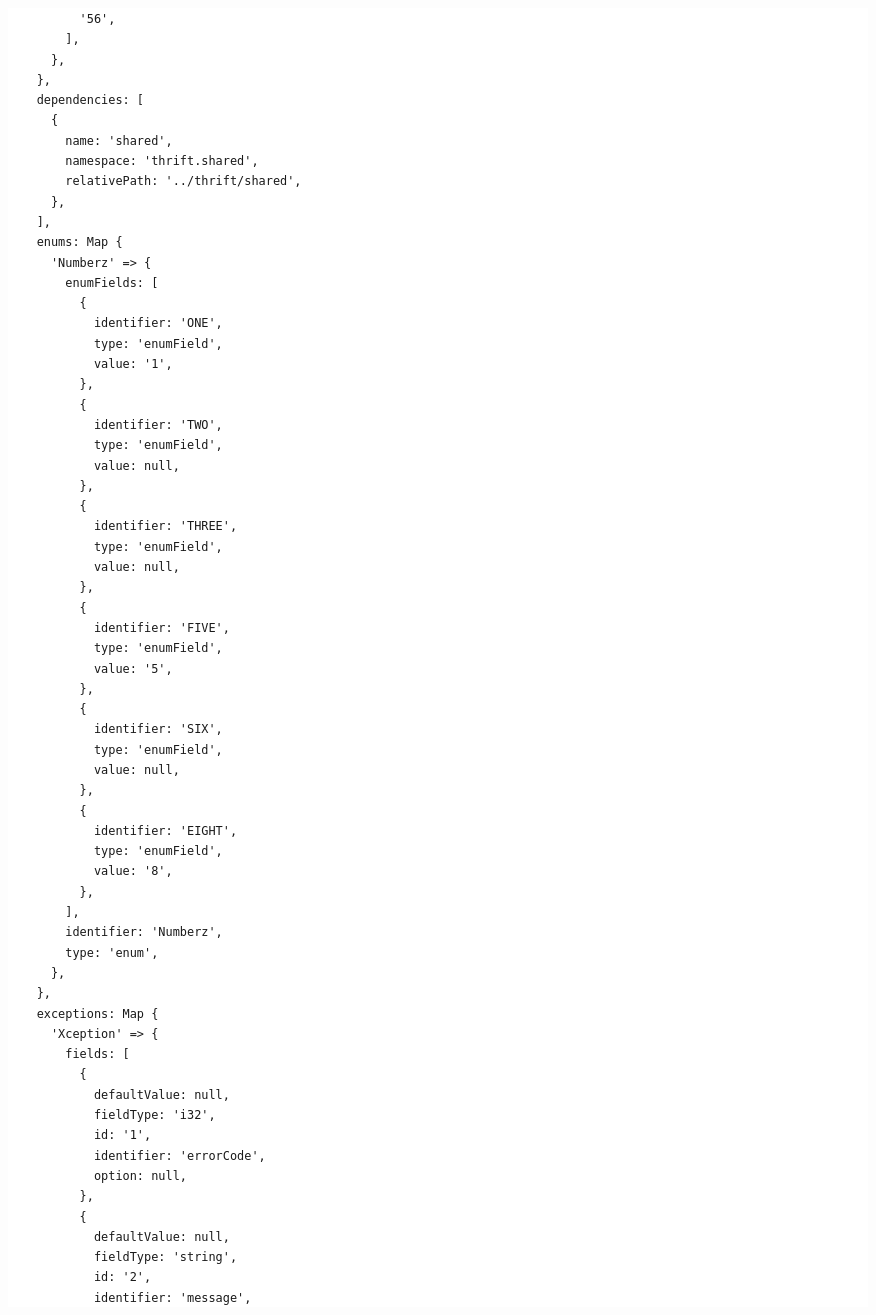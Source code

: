               '56',
            ],
          },
        },
        dependencies: [
          {
            name: 'shared',
            namespace: 'thrift.shared',
            relativePath: '../thrift/shared',
          },
        ],
        enums: Map {
          'Numberz' => {
            enumFields: [
              {
                identifier: 'ONE',
                type: 'enumField',
                value: '1',
              },
              {
                identifier: 'TWO',
                type: 'enumField',
                value: null,
              },
              {
                identifier: 'THREE',
                type: 'enumField',
                value: null,
              },
              {
                identifier: 'FIVE',
                type: 'enumField',
                value: '5',
              },
              {
                identifier: 'SIX',
                type: 'enumField',
                value: null,
              },
              {
                identifier: 'EIGHT',
                type: 'enumField',
                value: '8',
              },
            ],
            identifier: 'Numberz',
            type: 'enum',
          },
        },
        exceptions: Map {
          'Xception' => {
            fields: [
              {
                defaultValue: null,
                fieldType: 'i32',
                id: '1',
                identifier: 'errorCode',
                option: null,
              },
              {
                defaultValue: null,
                fieldType: 'string',
                id: '2',
                identifier: 'message',